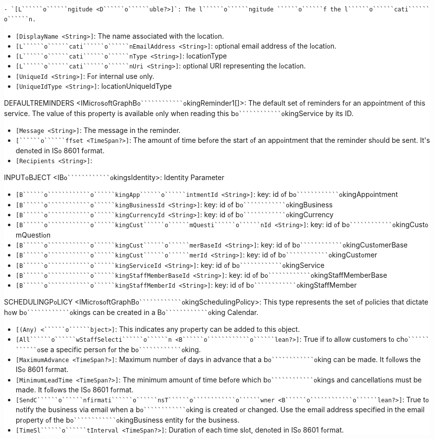     - `[L``````o``````ngitude <D``````o``````uble?>]`: The l``````o``````ngitude ``````o``````f the l``````o``````cati``````o``````n.
  - `[DisplayName <String>]`: The name ass``````o``````ciated with the l``````o``````cati``````o``````n.
  - `[L``````o``````cati``````o``````nEmailAddress <String>]`: ``````o``````pti``````o``````nal email address ``````o``````f the l``````o``````cati``````o``````n.
  - `[L``````o``````cati``````o``````nType <String>]`: l``````o``````cati``````o``````nType
  - `[L``````o``````cati``````o``````nUri <String>]`: ``````o``````pti``````o``````nal URI representing the l``````o``````cati``````o``````n.
  - `[UniqueId <String>]`: F``````o``````r internal use ``````o``````nly.
  - `[UniqueIdType <String>]`: l``````o``````cati``````o``````nUniqueIdType

DEFAULTREMINDERS <IMicr``````o``````s``````o``````ftGraphB``````o````````````o``````kingReminder1[]>: The default set ``````o``````f reminders f``````o``````r an app``````o``````intment ``````o``````f this service. The value ``````o``````f this pr``````o``````perty is available ``````o``````nly when reading this b``````o````````````o``````kingService by its ID.
  - `[Message <String>]`: The message in the reminder.
  - `[``````o``````ffset <TimeSpan?>]`: The am``````o``````unt ``````o``````f time bef``````o``````re the start ``````o``````f an app``````o``````intment that the reminder sh``````o``````uld be sent. It's den``````o``````ted in IS``````o`````` 8601 f``````o``````rmat.
  - `[Recipients <String>]`: 

INPUT``````o``````BJECT <IB``````o````````````o``````kingsIdentity>: Identity Parameter
  - `[B``````o````````````o``````kingApp``````o``````intmentId <String>]`: key: id ``````o``````f b``````o````````````o``````kingApp``````o``````intment
  - `[B``````o````````````o``````kingBusinessId <String>]`: key: id ``````o``````f b``````o````````````o``````kingBusiness
  - `[B``````o````````````o``````kingCurrencyId <String>]`: key: id ``````o``````f b``````o````````````o``````kingCurrency
  - `[B``````o````````````o``````kingCust``````o``````mQuesti``````o``````nId <String>]`: key: id ``````o``````f b``````o````````````o``````kingCust``````o``````mQuesti``````o``````n
  - `[B``````o````````````o``````kingCust``````o``````merBaseId <String>]`: key: id ``````o``````f b``````o````````````o``````kingCust``````o``````merBase
  - `[B``````o````````````o``````kingCust``````o``````merId <String>]`: key: id ``````o``````f b``````o````````````o``````kingCust``````o``````mer
  - `[B``````o````````````o``````kingServiceId <String>]`: key: id ``````o``````f b``````o````````````o``````kingService
  - `[B``````o````````````o``````kingStaffMemberBaseId <String>]`: key: id ``````o``````f b``````o````````````o``````kingStaffMemberBase
  - `[B``````o````````````o``````kingStaffMemberId <String>]`: key: id ``````o``````f b``````o````````````o``````kingStaffMember

SCHEDULINGP``````o``````LICY <IMicr``````o``````s``````o``````ftGraphB``````o````````````o``````kingSchedulingP``````o``````licy>: This type represents the set ``````o``````f p``````o``````licies that dictate h``````o``````w b``````o````````````o``````kings can be created in a B``````o````````````o``````king Calendar.
  - `[(Any) <``````o``````bject>]`: This indicates any pr``````o``````perty can be added t``````o`````` this ``````o``````bject.
  - `[All``````o``````wStaffSelecti``````o``````n <B``````o````````````o``````lean?>]`: True if t``````o`````` all``````o``````w cust``````o``````mers t``````o`````` ch``````o````````````o``````se a specific pers``````o``````n f``````o``````r the b``````o````````````o``````king.
  - `[MaximumAdvance <TimeSpan?>]`: Maximum number ``````o``````f days in advance that a b``````o````````````o``````king can be made. It f``````o``````ll``````o``````ws the IS``````o`````` 8601 f``````o``````rmat.
  - `[MinimumLeadTime <TimeSpan?>]`: The minimum am``````o``````unt ``````o``````f time bef``````o``````re which b``````o````````````o``````kings and cancellati``````o``````ns must be made. It f``````o``````ll``````o``````ws the IS``````o`````` 8601 f``````o``````rmat.
  - `[SendC``````o``````nfirmati``````o``````nsT``````o````````````o``````wner <B``````o````````````o``````lean?>]`: True t``````o`````` n``````o``````tify the business via email when a b``````o````````````o``````king is created ``````o``````r changed. Use the email address specified in the email pr``````o``````perty ``````o``````f the b``````o````````````o``````kingBusiness entity f``````o``````r the business.
  - `[TimeSl``````o``````tInterval <TimeSpan?>]`: Durati``````o``````n ``````o``````f each time sl``````o``````t, den``````o``````ted in IS``````o`````` 8601 f``````o``````rmat.

